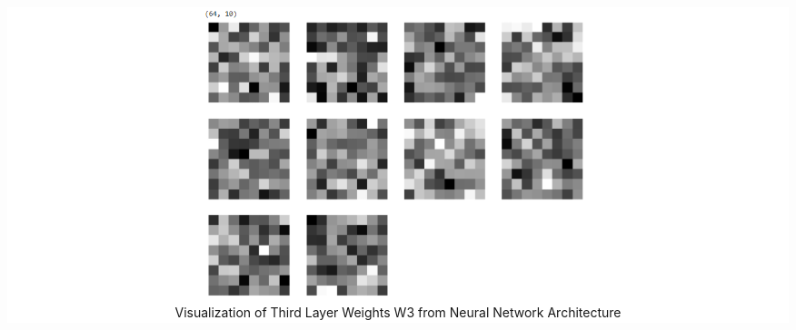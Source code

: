 <p align="center">
<a href="https://drive.google.com/file/d/197UP-kVRMQzCfOPd9AiP7Z4qxwMn9O54/view?usp=sharing">
<img src="https://github.com/MikeFerko/Classification-of-Fashion-MNIST/blob/main/Fashion-MNIST-ThirdLayerWeightVisualization.png" width="50%" height="50%"></img>
</a>
<br>Visualization of Third Layer Weights W3 from Neural Network Architecture</br>
</p>
